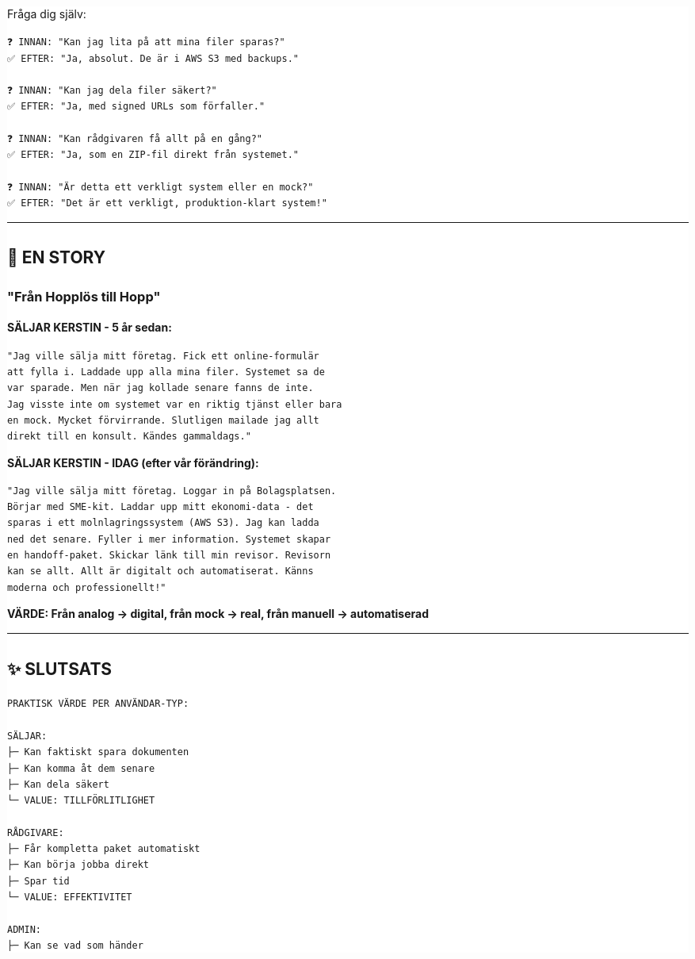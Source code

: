 Fråga dig själv:

```
❓ INNAN: "Kan jag lita på att mina filer sparas?"
✅ EFTER: "Ja, absolut. De är i AWS S3 med backups."

❓ INNAN: "Kan jag dela filer säkert?"
✅ EFTER: "Ja, med signed URLs som förfaller."

❓ INNAN: "Kan rådgivaren få allt på en gång?"
✅ EFTER: "Ja, som en ZIP-fil direkt från systemet."

❓ INNAN: "Är detta ett verkligt system eller en mock?"
✅ EFTER: "Det är ett verkligt, produktion-klart system!"
```

---

## 🚀 EN STORY

### "Från Hopplös till Hopp"

**SÄLJAR KERSTIN - 5 år sedan:**
```
"Jag ville sälja mitt företag. Fick ett online-formulär 
att fylla i. Laddade upp alla mina filer. Systemet sa de 
var sparade. Men när jag kollade senare fanns de inte. 
Jag visste inte om systemet var en riktig tjänst eller bara 
en mock. Mycket förvirrande. Slutligen mailade jag allt 
direkt till en konsult. Kändes gammaldags."
```

**SÄLJAR KERSTIN - IDAG (efter vår förändring):**
```
"Jag ville sälja mitt företag. Loggar in på Bolagsplatsen. 
Börjar med SME-kit. Laddar upp mitt ekonomi-data - det 
sparas i ett molnlagringssystem (AWS S3). Jag kan ladda 
ned det senare. Fyller i mer information. Systemet skapar 
en handoff-paket. Skickar länk till min revisor. Revisorn 
kan se allt. Allt är digitalt och automatiserat. Känns 
moderna och professionellt!"
```

**VÄRDE: Från analog → digital, från mock → real, från manuell → automatiserad**

---

## ✨ SLUTSATS

```
PRAKTISK VÄRDE PER ANVÄNDAR-TYP:

SÄLJAR:
├─ Kan faktiskt spara dokumenten
├─ Kan komma åt dem senare
├─ Kan dela säkert
└─ VALUE: TILLFÖRLITLIGHET

RÅDGIVARE:
├─ Får kompletta paket automatiskt
├─ Kan börja jobba direkt
├─ Spar tid
└─ VALUE: EFFEKTIVITET

ADMIN:
├─ Kan se vad som händer
```